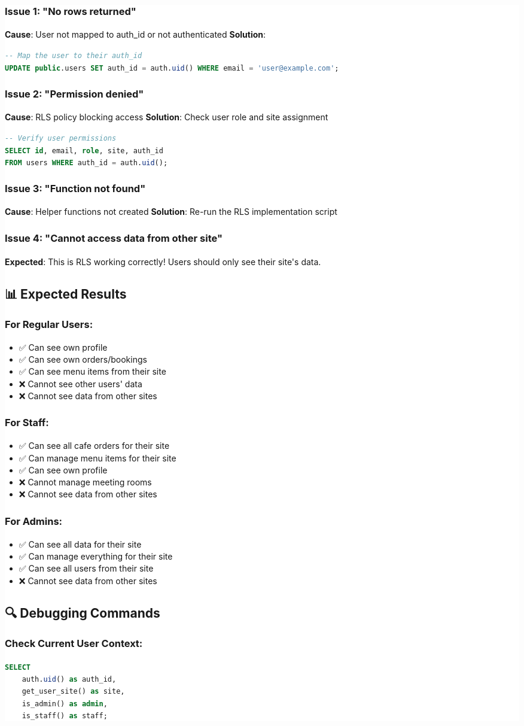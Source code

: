 ### Issue 1: "No rows returned"
**Cause**: User not mapped to auth_id or not authenticated
**Solution**: 
```sql
-- Map the user to their auth_id
UPDATE public.users SET auth_id = auth.uid() WHERE email = 'user@example.com';
```

### Issue 2: "Permission denied"
**Cause**: RLS policy blocking access
**Solution**: Check user role and site assignment
```sql
-- Verify user permissions
SELECT id, email, role, site, auth_id 
FROM users WHERE auth_id = auth.uid();
```

### Issue 3: "Function not found"
**Cause**: Helper functions not created
**Solution**: Re-run the RLS implementation script

### Issue 4: "Cannot access data from other site"
**Expected**: This is RLS working correctly! Users should only see their site's data.

## 📊 Expected Results

### For Regular Users:
- ✅ Can see own profile
- ✅ Can see own orders/bookings
- ✅ Can see menu items from their site
- ❌ Cannot see other users' data
- ❌ Cannot see data from other sites

### For Staff:
- ✅ Can see all cafe orders for their site
- ✅ Can manage menu items for their site
- ✅ Can see own profile
- ❌ Cannot manage meeting rooms
- ❌ Cannot see data from other sites

### For Admins:
- ✅ Can see all data for their site
- ✅ Can manage everything for their site
- ✅ Can see all users from their site
- ❌ Cannot see data from other sites

## 🔍 Debugging Commands

### Check Current User Context:
```sql
SELECT 
    auth.uid() as auth_id,
    get_user_site() as site,
    is_admin() as admin,
    is_staff() as staff;
```
